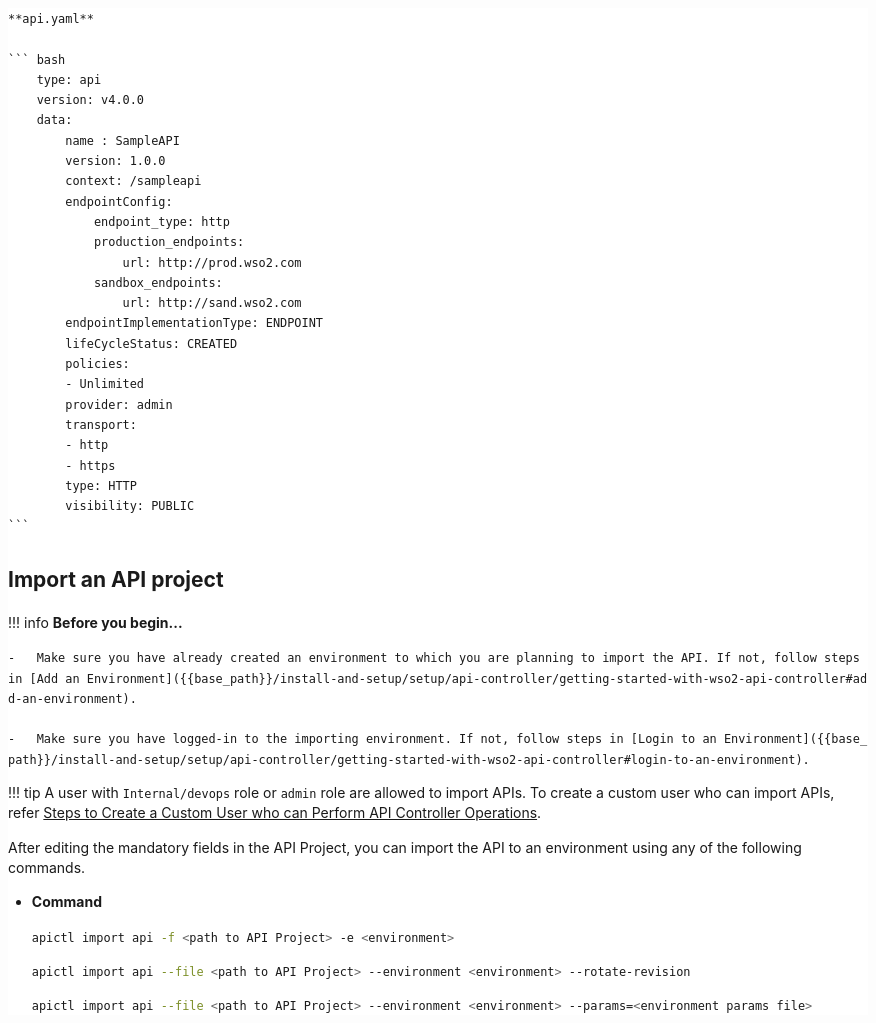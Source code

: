    **api.yaml**

    ``` bash
        type: api
        version: v4.0.0
        data:
            name : SampleAPI
            version: 1.0.0
            context: /sampleapi
            endpointConfig:
                endpoint_type: http
                production_endpoints:
                    url: http://prod.wso2.com
                sandbox_endpoints:
                    url: http://sand.wso2.com
            endpointImplementationType: ENDPOINT
            lifeCycleStatus: CREATED
            policies:
            - Unlimited
            provider: admin
            transport:
            - http
            - https
            type: HTTP
            visibility: PUBLIC
    ```

## Import an API project

!!! info
    **Before you begin...** 

    -   Make sure you have already created an environment to which you are planning to import the API. If not, follow steps in [Add an Environment]({{base_path}}/install-and-setup/setup/api-controller/getting-started-with-wso2-api-controller#add-an-environment).
    
    -   Make sure you have logged-in to the importing environment. If not, follow steps in [Login to an Environment]({{base_path}}/install-and-setup/setup/api-controller/getting-started-with-wso2-api-controller#login-to-an-environment). 


!!! tip
    A user with `Internal/devops` role or `admin` role are allowed to import APIs. To create a custom user who can import APIs, refer [Steps to Create a Custom User who can Perform API Controller Operations]({{base_path}}/install-and-setup/setup/api-controller/advanced-topics/creating-custom-users-to-perform-api-controller-operations/#steps-to-create-a-custom-user-who-can-perform-api-controller-operations).

After editing the mandatory fields in the API Project, you can import the API to an environment using any of the following commands.  

-   **Command**
    ``` bash
    apictl import api -f <path to API Project> -e <environment> 
    ```
    ``` bash
    apictl import api --file <path to API Project> --environment <environment> --rotate-revision
    ```
    ``` bash
    apictl import api --file <path to API Project> --environment <environment> --params=<environment params file> 
    ```
